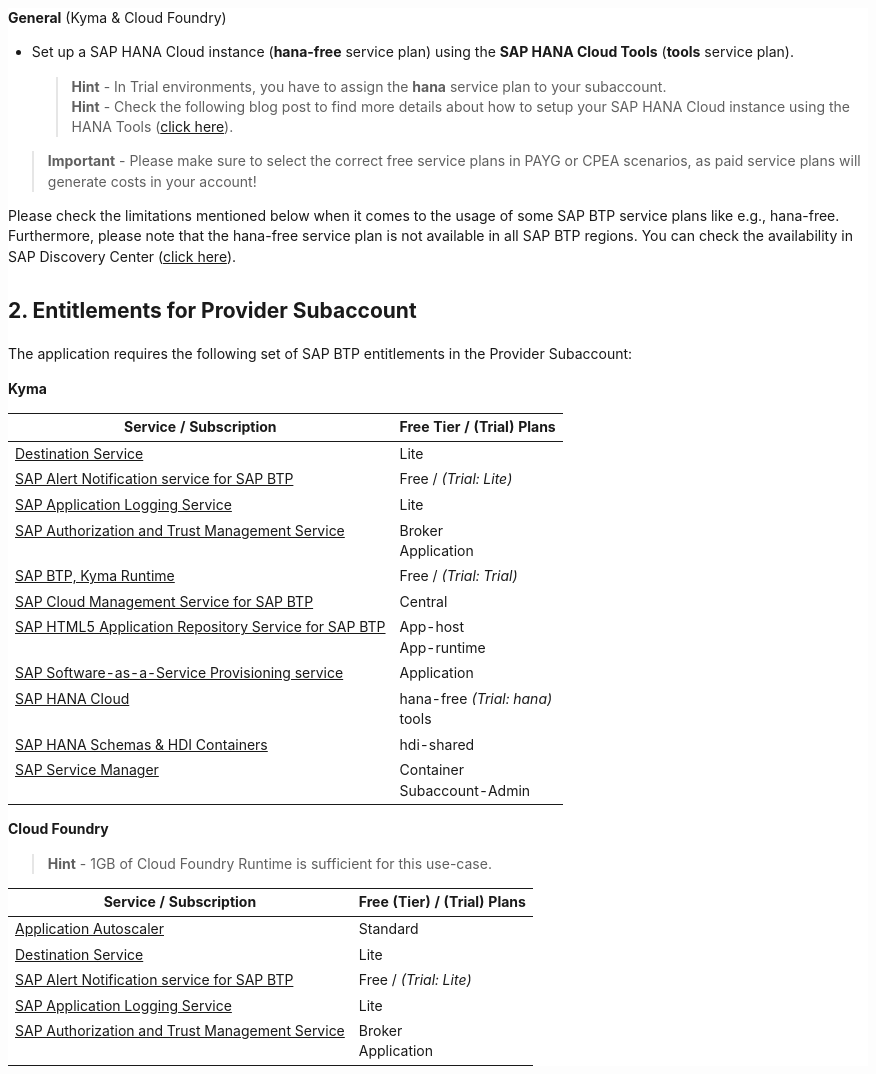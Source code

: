 **General** (Kyma & Cloud Foundry)

* Set up a SAP HANA Cloud instance (**hana-free** service plan) using the **SAP HANA Cloud Tools** (**tools** service plan).
  > **Hint** - In Trial environments, you have to assign the **hana** service plan to your subaccount. <br>
  > **Hint** - Check the following blog post to find more details about how to setup your SAP HANA Cloud instance using the HANA Tools ([click here](https://blogs.sap.com/2022/09/21/sap-hana-cloud-goes-multi-environment-part-2-getting-started/)).

> **Important** - Please make sure to select the correct free service plans in PAYG or CPEA scenarios, as paid service plans will generate costs in your account! 

Please check the limitations mentioned below when it comes to the usage of some SAP BTP service plans like e.g., hana-free. Furthermore, please note that the hana-free service plan is not available in all SAP BTP regions. You can check the availability in SAP Discovery Center ([click here](https://discovery-center.cloud.sap/serviceCatalog/sap-hana-cloud?region=all&tab=service_plan&service_plan=free&commercialModel=cloud)).


## 2. Entitlements for Provider Subaccount

The application requires the following set of SAP BTP entitlements in the Provider Subaccount:

**Kyma**

| Service / Subscription                                                                                                                                                                  | Free Tier / (Trial) Plans            |
| --------------------------------------------------------------------------------------------------------------------------------------------------------------------------------------- | ------------------------------------ |
| [Destination Service](https://discovery-center.cloud.sap/serviceCatalog/destination?service_plan=lite&region=all&commercialModel=cloud)                                                 | Lite                                 |
| [SAP Alert Notification service for SAP BTP](https://discovery-center.cloud.sap/serviceCatalog/alert-notification?region=all)                                                           | Free / *(Trial: Lite)*               |
| [SAP Application Logging Service](https://discovery-center.cloud.sap/serviceCatalog/application-logging-service/?region=all)                                                            | Lite                                 |
| [SAP Authorization and Trust Management Service](https://discovery-center.cloud.sap/serviceCatalog/authorization-and-trust-management-service?region=all&tab=feature)                   | Broker <br> Application              |
| [SAP BTP, Kyma Runtime](https://discovery-center.cloud.sap/serviceCatalog/kyma-runtime?region=all&tab=feature)                                                                          | Free / *(Trial: Trial)*              |
| [SAP Cloud Management Service for SAP BTP](https://discovery-center.cloud.sap/serviceCatalog/cloud-management-service/?region=all)                                                      | Central                              |
| [SAP HTML5 Application Repository Service for SAP BTP](https://discovery-center.cloud.sap/serviceCatalog/html5-application-repository-service?region=all)                               | App-host <br> App-runtime            |
| [SAP Software-as-a-Service Provisioning service](https://discovery-center.cloud.sap/serviceCatalog/saas-provisioning-service?service_plan=application&region=all&commercialModel=cloud) | Application                          |
| [SAP HANA Cloud](https://discovery-center.cloud.sap/serviceCatalog/sap-hana-cloud?tab=customerreference&region=all)                                                                     | hana-free *(Trial: hana)* <br> tools |
| [SAP HANA Schemas & HDI Containers](https://help.sap.com/docs/SAP_HANA_PLATFORM/3823b0f33420468ba5f1cf7f59bd6bd9/e28abca91a004683845805efc2bf967c.html?version=2.0.04&locale=en-US)     | hdi-shared                           |
| [SAP Service Manager](https://discovery-center.cloud.sap/serviceCatalog/service-manager/?region=all)                                                                                    | Container <br> Subaccount-Admin      |


**Cloud Foundry**

> **Hint** - 1GB of Cloud Foundry Runtime is sufficient for this use-case.

| Service / Subscription                                                                                                                                                              | Free (Tier) / (Trial)  Plans           |
| ----------------------------------------------------------------------------------------------------------------------------------------------------------------------------------- | -------------------------------------- |
| [Application Autoscaler](https://discovery-center.cloud.sap/serviceCatalog/application-autoscaler/?service_plan=standard&region=all&commercialModel=cloud)                          | Standard                               |
| [Destination Service](https://discovery-center.cloud.sap/serviceCatalog/destination?service_plan=lite&region=all&commercialModel=cloud)                                             | Lite                                   |
| [SAP Alert Notification service for SAP BTP](https://discovery-center.cloud.sap/serviceCatalog/alert-notification?region=all)                                                       | Free / *(Trial: Lite)*                 |
| [SAP Application Logging Service](https://discovery-center.cloud.sap/serviceCatalog/application-logging-service/?region=all)                                                        | Lite                                   |
| [SAP Authorization and Trust Management Service](https://discovery-center.cloud.sap/serviceCatalog/authorization-and-trust-management-service?region=all&tab=feature)               | Broker <br> Application                |